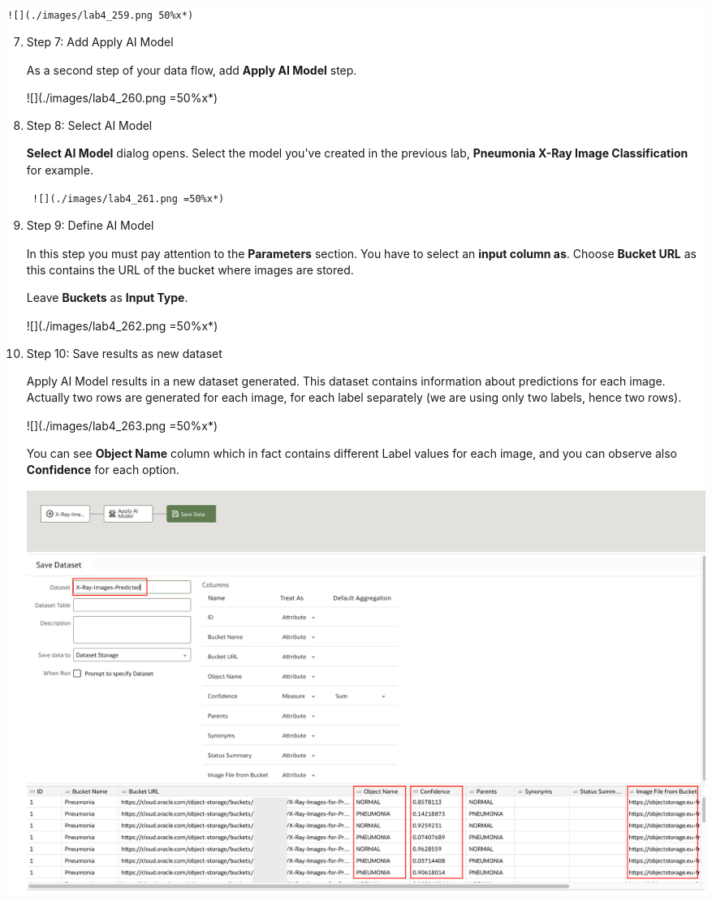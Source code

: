     ![](./images/lab4_259.png 50%x*)

7. Step 7: Add Apply AI Model

    As a second step of your data flow, add **Apply AI Model** step. 

    ![](./images/lab4_260.png =50%x*)

8. Step 8: Select AI Model

    **Select AI Model** dialog opens. Select the model you've created in the previous lab, **Pneumonia X-Ray Image Classification** for example.

        ![](./images/lab4_261.png =50%x*)

9. Step 9: Define AI Model

    In this step you must pay attention to the **Parameters** section. You have to select an **input column as**. Choose **Bucket URL** as this contains the URL of the bucket where images are stored.

    Leave **Buckets** as **Input Type**.

    ![](./images/lab4_262.png =50%x*)

10. Step 10: Save results as new dataset

    Apply AI Model results in a new dataset generated. This dataset contains information about predictions for each image. Actually two rows are generated for each image, for each label separately (we are using only two labels, hence two rows).

    ![](./images/lab4_263.png =50%x*)

    You can see **Object Name** column which in fact contains different Label values for each image, and you can observe also **Confidence** for each option.

    ![](./images/lab4_264.png " ")
